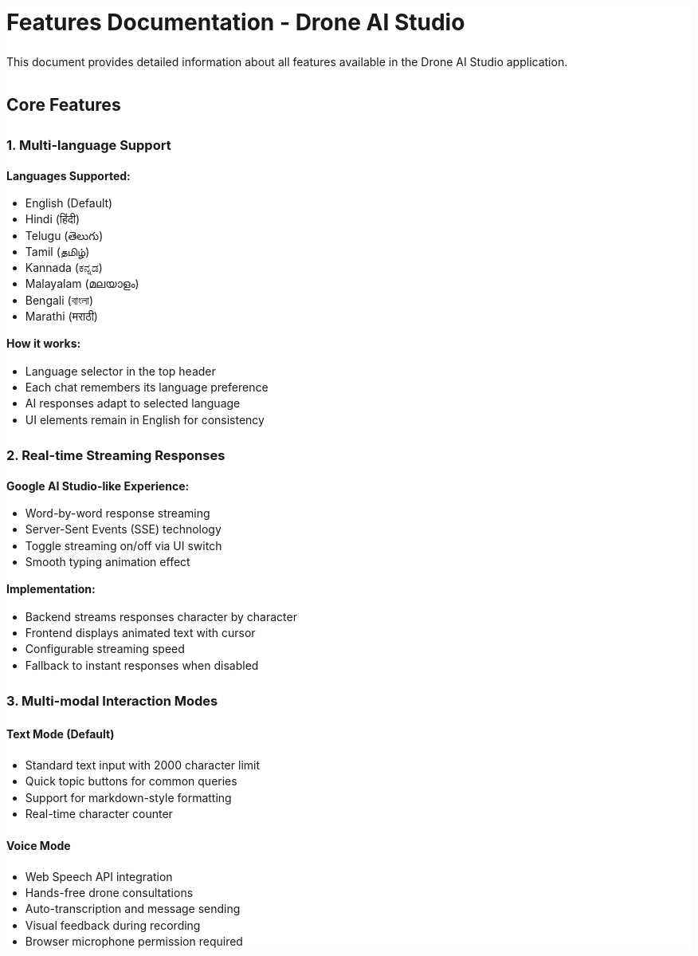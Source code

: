 # Features Documentation - Drone AI Studio

This document provides detailed information about all features available in the Drone AI Studio application.

## Core Features

### 1. Multi-language Support

**Languages Supported:**
- English (Default)
- Hindi (हिंदी)
- Telugu (తెలుగు)
- Tamil (தமிழ்)
- Kannada (ಕನ್ನಡ)
- Malayalam (മലയാളം)
- Bengali (বাংলা)
- Marathi (मराठी)

**How it works:**
- Language selector in the top header
- Each chat remembers its language preference
- AI responses adapt to selected language
- UI elements remain in English for consistency

### 2. Real-time Streaming Responses

**Google AI Studio-like Experience:**
- Word-by-word response streaming
- Server-Sent Events (SSE) technology
- Toggle streaming on/off via UI switch
- Smooth typing animation effect

**Implementation:**
- Backend streams responses character by character
- Frontend displays animated text with cursor
- Configurable streaming speed
- Fallback to instant responses when disabled

### 3. Multi-modal Interaction Modes

#### Text Mode (Default)
- Standard text input with 2000 character limit
- Quick topic buttons for common queries
- Support for markdown-style formatting
- Real-time character counter

#### Voice Mode
- Web Speech API integration
- Hands-free drone consultations
- Auto-transcription and message sending
- Visual feedback during recording
- Browser microphone permission required
